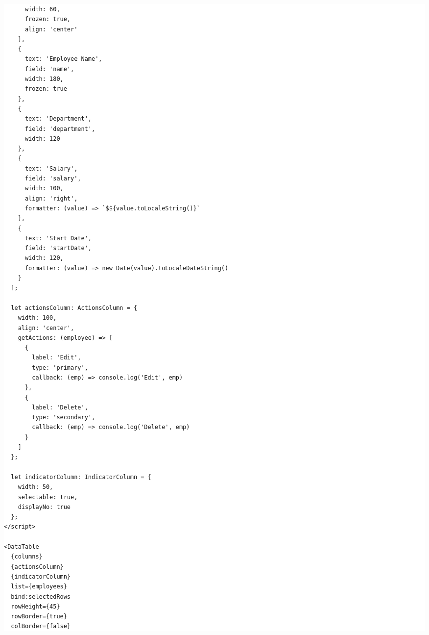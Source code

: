 ```svelte
      width: 60,
      frozen: true,
      align: 'center'
    },
    {
      text: 'Employee Name',
      field: 'name',
      width: 180,
      frozen: true
    },
    {
      text: 'Department',
      field: 'department',
      width: 120
    },
    {
      text: 'Salary',
      field: 'salary',
      width: 100,
      align: 'right',
      formatter: (value) => `$${value.toLocaleString()}`
    },
    {
      text: 'Start Date',
      field: 'startDate',
      width: 120,
      formatter: (value) => new Date(value).toLocaleDateString()
    }
  ];

  let actionsColumn: ActionsColumn = {
    width: 100,
    align: 'center',
    getActions: (employee) => [
      {
        label: 'Edit',
        type: 'primary',
        callback: (emp) => console.log('Edit', emp)
      },
      {
        label: 'Delete',
        type: 'secondary',
        callback: (emp) => console.log('Delete', emp)
      }
    ]
  };

  let indicatorColumn: IndicatorColumn = {
    width: 50,
    selectable: true,
    displayNo: true
  };
</script>

<DataTable
  {columns}
  {actionsColumn}
  {indicatorColumn}
  list={employees}
  bind:selectedRows
  rowHeight={45}
  rowBorder={true}
  colBorder={false}
```